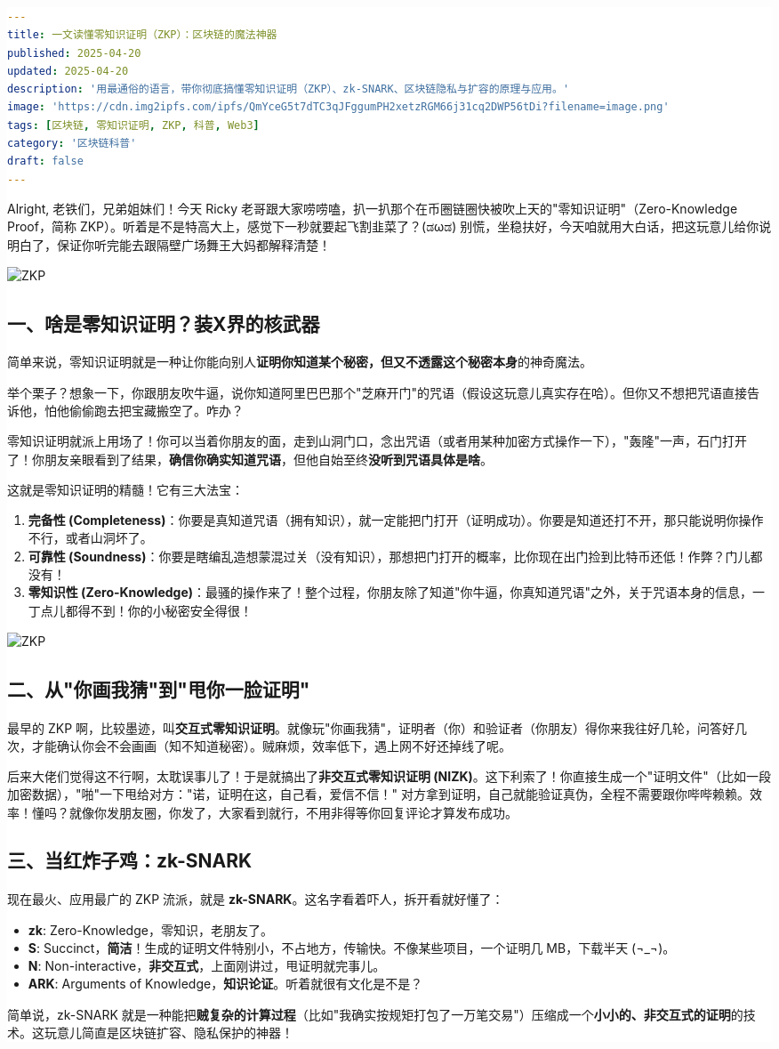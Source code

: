 ```yaml
---
title: 一文读懂零知识证明（ZKP）：区块链的魔法神器
published: 2025-04-20
updated: 2025-04-20
description: '用最通俗的语言，带你彻底搞懂零知识证明（ZKP）、zk-SNARK、区块链隐私与扩容的原理与应用。'
image: 'https://cdn.img2ipfs.com/ipfs/QmYceG5t7dTC3qJFggumPH2xetzRGM66j31cq2DWP56tDi?filename=image.png'
tags: [区块链, 零知识证明, ZKP, 科普, Web3]
category: '区块链科普'
draft: false
---
```


Alright, 老铁们，兄弟姐妹们！今天 Ricky 老哥跟大家唠唠嗑，扒一扒那个在币圈链圈快被吹上天的"零知识证明"（Zero-Knowledge Proof，简称 ZKP）。听着是不是特高大上，感觉下一秒就要起飞割韭菜了？(ಡωಡ) 别慌，坐稳扶好，今天咱就用大白话，把这玩意儿给你说明白了，保证你听完能去跟隔壁广场舞王大妈都解释清楚！

![ZKP](https://cdn.img2ipfs.com/ipfs/QmcREBUba5wNP61QxVJ2S5Tgrjer7NKoD21aE7bWGKc9fC?filename=image.png)

## 一、啥是零知识证明？装X界的核武器

简单来说，零知识证明就是一种让你能向别人**证明你知道某个秘密，但又不透露这个秘密本身**的神奇魔法。

举个栗子？想象一下，你跟朋友吹牛逼，说你知道阿里巴巴那个"芝麻开门"的咒语（假设这玩意儿真实存在哈）。但你又不想把咒语直接告诉他，怕他偷偷跑去把宝藏搬空了。咋办？

零知识证明就派上用场了！你可以当着你朋友的面，走到山洞门口，念出咒语（或者用某种加密方式操作一下），"轰隆"一声，石门打开了！你朋友亲眼看到了结果，**确信你确实知道咒语**，但他自始至终**没听到咒语具体是啥**。

这就是零知识证明的精髓！它有三大法宝：

1. **完备性 (Completeness)**：你要是真知道咒语（拥有知识），就一定能把门打开（证明成功）。你要是知道还打不开，那只能说明你操作不行，或者山洞坏了。
2. **可靠性 (Soundness)**：你要是瞎编乱造想蒙混过关（没有知识），那想把门打开的概率，比你现在出门捡到比特币还低！作弊？门儿都没有！
3. **零知识性 (Zero-Knowledge)**：最骚的操作来了！整个过程，你朋友除了知道"你牛逼，你真知道咒语"之外，关于咒语本身的信息，一丁点儿都得不到！你的小秘密安全得很！

![ZKP](https://cdn.img2ipfs.com/ipfs/QmcNpjpw5QJk1xdDZpWF98VGgHehqkdD6JnKpLpBQk4Cdj?filename=image.png)

## 二、从"你画我猜"到"甩你一脸证明"

最早的 ZKP 啊，比较墨迹，叫**交互式零知识证明**。就像玩"你画我猜"，证明者（你）和验证者（你朋友）得你来我往好几轮，问答好几次，才能确认你会不会画画（知不知道秘密）。贼麻烦，效率低下，遇上网不好还掉线了呢。

后来大佬们觉得这不行啊，太耽误事儿了！于是就搞出了**非交互式零知识证明 (NIZK)**。这下利索了！你直接生成一个"证明文件"（比如一段加密数据），"啪"一下甩给对方："诺，证明在这，自己看，爱信不信！" 对方拿到证明，自己就能验证真伪，全程不需要跟你哔哔赖赖。效率！懂吗？就像你发朋友圈，你发了，大家看到就行，不用非得等你回复评论才算发布成功。

## 三、当红炸子鸡：zk-SNARK

现在最火、应用最广的 ZKP 流派，就是 **zk-SNARK**。这名字看着吓人，拆开看就好懂了：

* **zk**: Zero-Knowledge，零知识，老朋友了。
* **S**: Succinct，**简洁**！生成的证明文件特别小，不占地方，传输快。不像某些项目，一个证明几 MB，下载半天 (¬_¬)。
* **N**: Non-interactive，**非交互式**，上面刚讲过，甩证明就完事儿。
* **ARK**: Arguments of Knowledge，**知识论证**。听着就很有文化是不是？

简单说，zk-SNARK 就是一种能把**贼复杂的计算过程**（比如"我确实按规矩打包了一万笔交易"）压缩成一个**小小的、非交互式的证明**的技术。这玩意儿简直是区块链扩容、隐私保护的神器！
